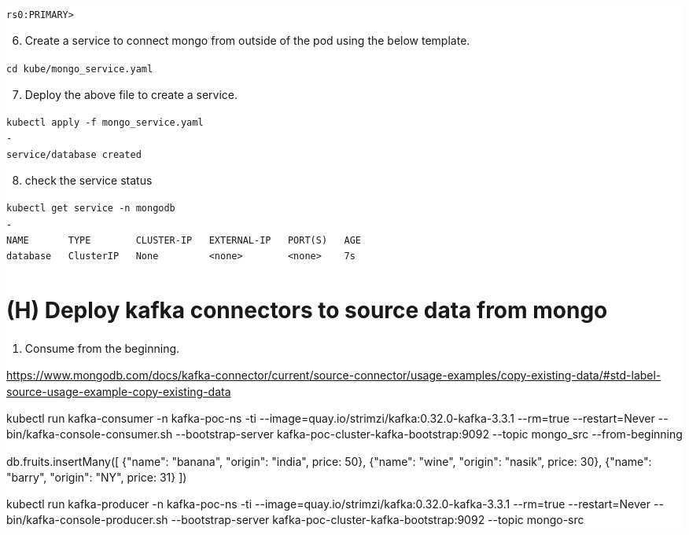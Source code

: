 ```
rs0:PRIMARY> 
```

6. Create a service to connect mongo from outside of the pod using the below template. 
```
cd kube/mongo_service.yaml
```
7. Deploy the above file to create a service. 
```
kubectl apply -f mongo_service.yaml
-
service/database created
```
8. check the service status
```
kubectl get service -n mongodb
-
NAME       TYPE        CLUSTER-IP   EXTERNAL-IP   PORT(S)   AGE
database   ClusterIP   None         <none>        <none>    7s
```


# (H) Deploy kafka connectors to source data from mongo


1. Consume from the beginning.

https://www.mongodb.com/docs/kafka-connector/current/source-connector/usage-examples/copy-existing-data/#std-label-source-usage-example-copy-existing-data




kubectl run kafka-consumer -n kafka-poc-ns -ti --image=quay.io/strimzi/kafka:0.32.0-kafka-3.3.1 --rm=true --restart=Never -- bin/kafka-console-consumer.sh --bootstrap-server kafka-poc-cluster-kafka-bootstrap:9092 --topic mongo_src --from-beginning



db.fruits.insertMany([ {"name": "banana", "origin": "india", price: 50}, {"name": "wine", "origin": "nasik", price: 30}, {"name": "barry", "origin": "NY", price: 31} ])



kubectl run kafka-producer -n kafka-poc-ns -ti --image=quay.io/strimzi/kafka:0.32.0-kafka-3.3.1 --rm=true --restart=Never -- bin/kafka-console-producer.sh --bootstrap-server kafka-poc-cluster-kafka-bootstrap:9092 --topic mongo-src